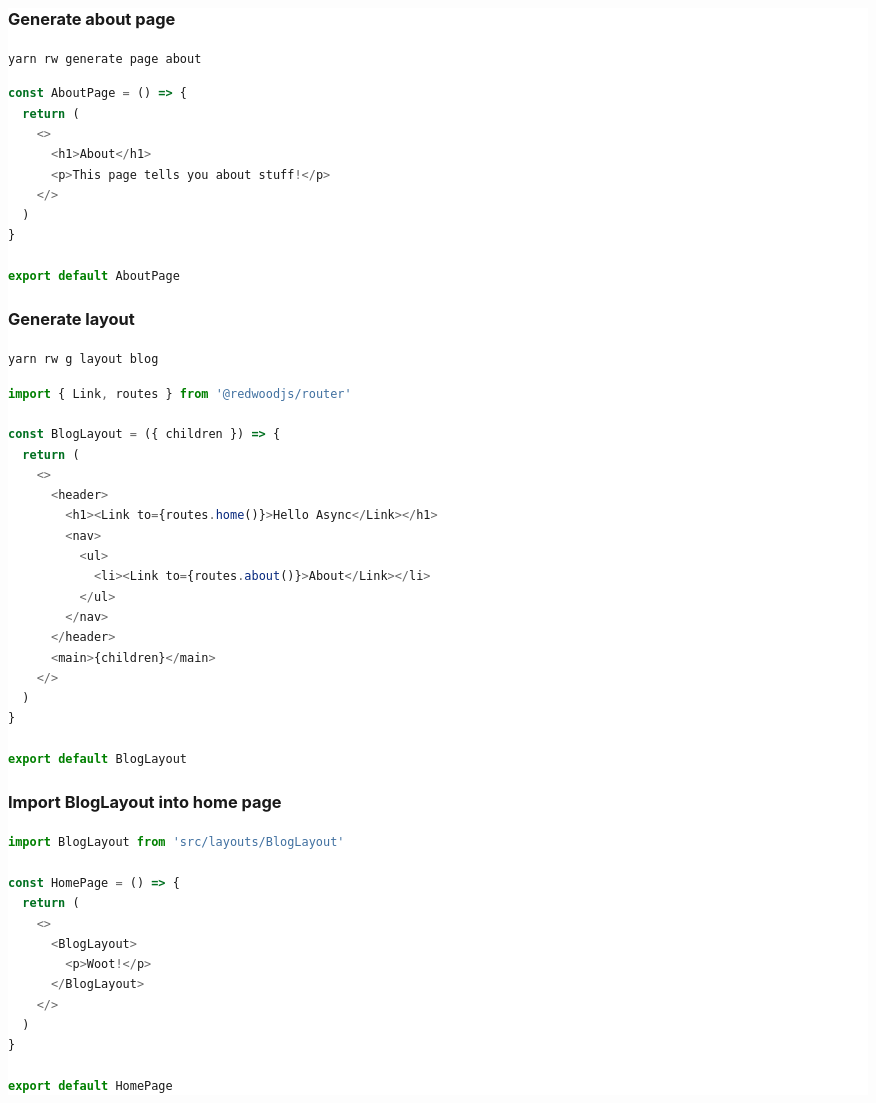 ### Generate about page

```bash
yarn rw generate page about
```

```javascript
const AboutPage = () => {
  return (
    <>
      <h1>About</h1>
      <p>This page tells you about stuff!</p>
    </>
  )
}

export default AboutPage
```

### Generate layout

```bash
yarn rw g layout blog
```

```javascript
import { Link, routes } from '@redwoodjs/router'

const BlogLayout = ({ children }) => {
  return (
    <>
      <header>
        <h1><Link to={routes.home()}>Hello Async</Link></h1>
        <nav>
          <ul>
            <li><Link to={routes.about()}>About</Link></li>
          </ul>
        </nav>
      </header>
      <main>{children}</main>
    </>
  )
}

export default BlogLayout
```

### Import BlogLayout into home page

```javascript
import BlogLayout from 'src/layouts/BlogLayout'

const HomePage = () => {
  return (
    <>
      <BlogLayout>
        <p>Woot!</p>
      </BlogLayout>
    </>
  )
}

export default HomePage
```
